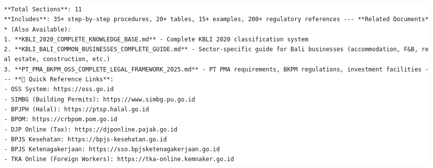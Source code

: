 ``` ### Requirements for Izin Komersial/Operasional **Prerequisites**:
**Total Sections**: 11
**Includes**: 35+ step-by-step procedures, 20+ tables, 15+ examples, 200+ regulatory references --- **Related Documents** (Also Available):
1. **KBLI_2020_COMPLETE_KNOWLEDGE_BASE.md** - Complete KBLI 2020 classification system
2. **KBLI_BALI_COMMON_BUSINESSES_COMPLETE_GUIDE.md** - Sector-specific guide for Bali businesses (accommodation, F&B, real estate, construction, etc.)
3. **PT_PMA_BKPM_OSS_COMPLETE_LEGAL_FRAMEWORK_2025.md** - PT PMA requirements, BKPM regulations, investment facilities --- **🔗 Quick Reference Links**:
- OSS System: https://oss.go.id
- SIMBG (Building Permits): https://www.simbg.pu.go.id
- BPJPH (Halal): https://ptsp.halal.go.id
- BPOM: https://crbpom.pom.go.id
- DJP Online (Tax): https://djponline.pajak.go.id
- BPJS Kesehatan: https://bpjs-kesehatan.go.id
- BPJS Ketenagakerjaan: https://sso.bpjsketenagakerjaan.go.id
- TKA Online (Foreign Workers): https://tka-online.kemnaker.go.id
